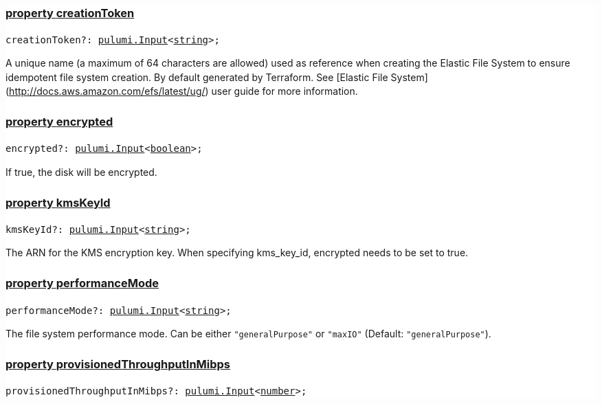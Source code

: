 <h3 class="pdoc-member-header" id="FileSystemArgs-creationToken">
<a class="pdoc-child-name" href="https://github.com/pulumi/pulumi-aws/blob/master/sdk/nodejs/efs/fileSystem.ts#L168">property <b>creationToken</b></a>
</h3>
<div class="pdoc-member-contents" markdown="1">
<pre class="highlight"><span class='kd'></span>creationToken?: <a href='https://pulumi.io/reference/pkg/nodejs/@pulumi/pulumi/#Input'>pulumi.Input</a>&lt;<span class='kd'><a href='https://developer.mozilla.org/en-US/docs/Web/JavaScript/Reference/Global_Objects/String'>string</a></span>&gt;;</pre>

A unique name (a maximum of 64 characters are allowed)
used as reference when creating the Elastic File System to ensure idempotent file
system creation. By default generated by Terraform. See [Elastic File System]
(http://docs.aws.amazon.com/efs/latest/ug/) user guide for more information.

</div>
<h3 class="pdoc-member-header" id="FileSystemArgs-encrypted">
<a class="pdoc-child-name" href="https://github.com/pulumi/pulumi-aws/blob/master/sdk/nodejs/efs/fileSystem.ts#L172">property <b>encrypted</b></a>
</h3>
<div class="pdoc-member-contents" markdown="1">
<pre class="highlight"><span class='kd'></span>encrypted?: <a href='https://pulumi.io/reference/pkg/nodejs/@pulumi/pulumi/#Input'>pulumi.Input</a>&lt;<span class='kd'><a href='https://developer.mozilla.org/en-US/docs/Web/JavaScript/Reference/Global_Objects/Boolean'>boolean</a></span>&gt;;</pre>

If true, the disk will be encrypted.

</div>
<h3 class="pdoc-member-header" id="FileSystemArgs-kmsKeyId">
<a class="pdoc-child-name" href="https://github.com/pulumi/pulumi-aws/blob/master/sdk/nodejs/efs/fileSystem.ts#L176">property <b>kmsKeyId</b></a>
</h3>
<div class="pdoc-member-contents" markdown="1">
<pre class="highlight"><span class='kd'></span>kmsKeyId?: <a href='https://pulumi.io/reference/pkg/nodejs/@pulumi/pulumi/#Input'>pulumi.Input</a>&lt;<span class='kd'><a href='https://developer.mozilla.org/en-US/docs/Web/JavaScript/Reference/Global_Objects/String'>string</a></span>&gt;;</pre>

The ARN for the KMS encryption key. When specifying kms_key_id, encrypted needs to be set to true.

</div>
<h3 class="pdoc-member-header" id="FileSystemArgs-performanceMode">
<a class="pdoc-child-name" href="https://github.com/pulumi/pulumi-aws/blob/master/sdk/nodejs/efs/fileSystem.ts#L180">property <b>performanceMode</b></a>
</h3>
<div class="pdoc-member-contents" markdown="1">
<pre class="highlight"><span class='kd'></span>performanceMode?: <a href='https://pulumi.io/reference/pkg/nodejs/@pulumi/pulumi/#Input'>pulumi.Input</a>&lt;<span class='kd'><a href='https://developer.mozilla.org/en-US/docs/Web/JavaScript/Reference/Global_Objects/String'>string</a></span>&gt;;</pre>

The file system performance mode. Can be either `"generalPurpose"` or `"maxIO"` (Default: `"generalPurpose"`).

</div>
<h3 class="pdoc-member-header" id="FileSystemArgs-provisionedThroughputInMibps">
<a class="pdoc-child-name" href="https://github.com/pulumi/pulumi-aws/blob/master/sdk/nodejs/efs/fileSystem.ts#L184">property <b>provisionedThroughputInMibps</b></a>
</h3>
<div class="pdoc-member-contents" markdown="1">
<pre class="highlight"><span class='kd'></span>provisionedThroughputInMibps?: <a href='https://pulumi.io/reference/pkg/nodejs/@pulumi/pulumi/#Input'>pulumi.Input</a>&lt;<span class='kd'><a href='https://developer.mozilla.org/en-US/docs/Web/JavaScript/Reference/Global_Objects/Number'>number</a></span>&gt;;</pre>
